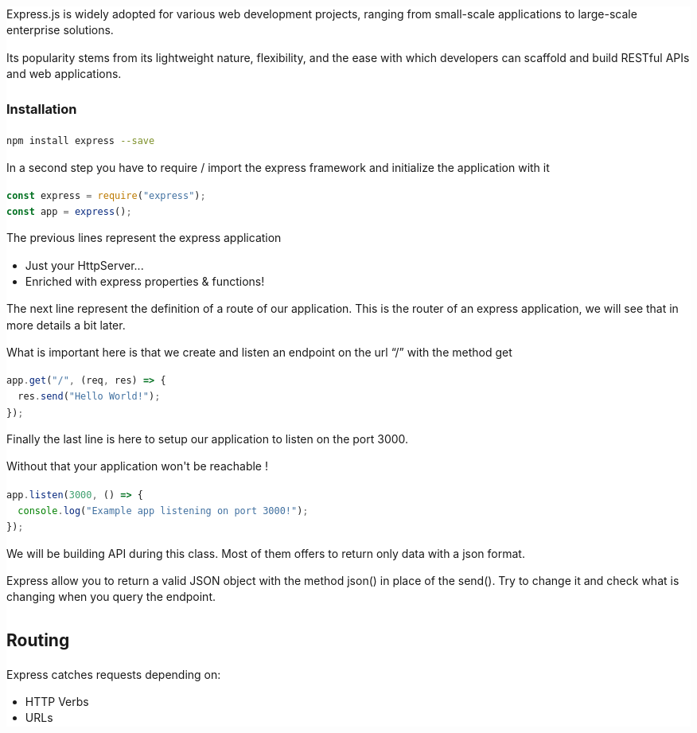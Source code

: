 Express.js is widely adopted for various web development projects, ranging from small-scale applications to large-scale enterprise solutions.

Its popularity stems from its lightweight nature, flexibility, and the ease with which developers can scaffold and build RESTful APIs and web applications.

### Installation

```bash
npm install express --save
```

In a second step you have to require / import the express framework and initialize the application with it

```javascript
const express = require("express");
const app = express();
```

The previous lines represent the express application

- Just your HttpServer...
- Enriched with express properties & functions!

The next line represent the definition of a route of our application. This is the router of an express application, we will see that in more details a bit later.

What is important here is that we create and listen an endpoint on the url “/” with the method get

```javascript
app.get("/", (req, res) => {
  res.send("Hello World!");
});
```

Finally the last line is here to setup our application to listen on the port 3000.

Without that your application won't be reachable !

```javascript
app.listen(3000, () => {
  console.log("Example app listening on port 3000!");
});
```

We will be building API during this class. Most of them offers to return only data with a json format.

Express allow you to return a valid JSON object with the method json() in place of the send(). Try to change it and check what is changing when you query the endpoint.

## Routing 

Express catches requests depending on:

- HTTP Verbs
- URLs
